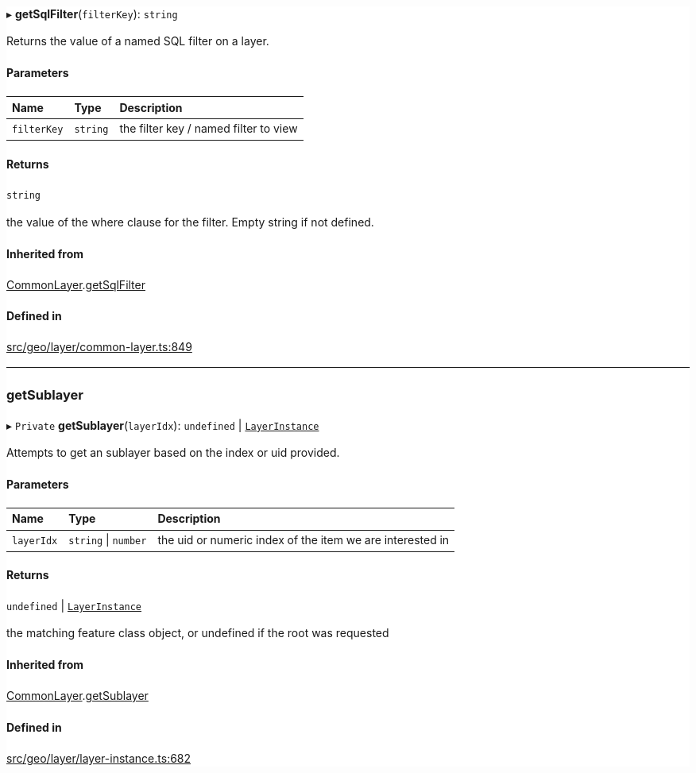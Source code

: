 ▸ **getSqlFilter**(`filterKey`): `string`

Returns the value of a named SQL filter on a layer.

#### Parameters

| Name | Type | Description |
| :------ | :------ | :------ |
| `filterKey` | `string` | the filter key / named filter to view |

#### Returns

`string`

the value of the where clause for the filter. Empty string if not defined.

#### Inherited from

[CommonLayer](geo_layer_common_layer.CommonLayer.md).[getSqlFilter](geo_layer_common_layer.CommonLayer.md#getsqlfilter)

#### Defined in

[src/geo/layer/common-layer.ts:849](https://github.com/sharvenp/ramp4-docs/blob/c6cdb39/src/geo/layer/common-layer.ts#L849)

___

### getSublayer

▸ `Private` **getSublayer**(`layerIdx`): `undefined` \| [`LayerInstance`](geo_layer_layer_instance.LayerInstance.md)

Attempts to get an sublayer based on the index or uid provided.

#### Parameters

| Name | Type | Description |
| :------ | :------ | :------ |
| `layerIdx` | `string` \| `number` | the uid or numeric index of the item we are interested in |

#### Returns

`undefined` \| [`LayerInstance`](geo_layer_layer_instance.LayerInstance.md)

the matching feature class object, or undefined if the root was requested

#### Inherited from

[CommonLayer](geo_layer_common_layer.CommonLayer.md).[getSublayer](geo_layer_common_layer.CommonLayer.md#getsublayer)

#### Defined in

[src/geo/layer/layer-instance.ts:682](https://github.com/sharvenp/ramp4-docs/blob/c6cdb39/src/geo/layer/layer-instance.ts#L682)
